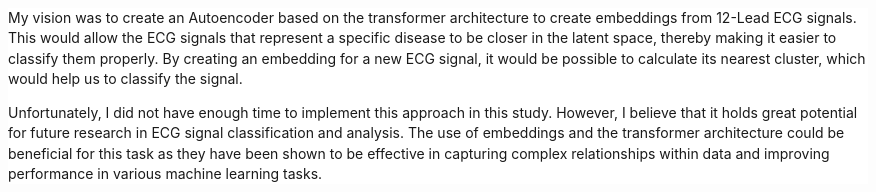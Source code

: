 My vision was to create an Autoencoder based on the transformer architecture to create embeddings from 12-Lead ECG signals. This would allow the ECG signals that represent a specific disease to be closer in the latent space, thereby making it easier to classify them properly. By creating an embedding for a new ECG signal, it would be possible to calculate its nearest cluster, which would help us to classify the signal.

Unfortunately, I did not have enough time to implement this approach in this study. However, I believe that it holds great potential for future research in ECG signal classification and analysis. The use of embeddings and the transformer architecture could be beneficial for this task as they have been shown to be effective in capturing complex relationships within data and improving performance in various machine learning tasks.